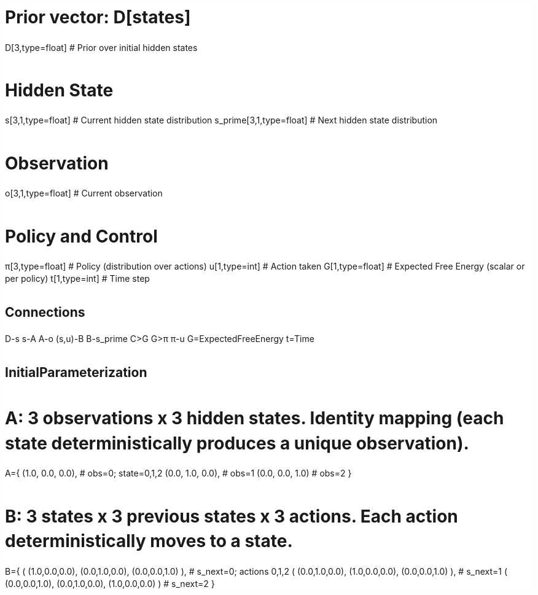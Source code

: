 # Prior vector: D[states]
D[3,type=float]       # Prior over initial hidden states

# Hidden State
s[3,1,type=float]     # Current hidden state distribution
s_prime[3,1,type=float] # Next hidden state distribution

# Observation
o[3,1,type=float]     # Current observation

# Policy and Control
π[3,type=float]       # Policy (distribution over actions)
u[1,type=int]         # Action taken
G[1,type=float]       # Expected Free Energy (scalar or per policy)
t[1,type=int]         # Time step

## Connections
D-s
s-A
A-o
(s,u)-B
B-s_prime
C>G
G>π
π-u
G=ExpectedFreeEnergy
t=Time

## InitialParameterization
# A: 3 observations x 3 hidden states. Identity mapping (each state deterministically produces a unique observation).
A={
  (1.0, 0.0, 0.0),  # obs=0; state=0,1,2
  (0.0, 1.0, 0.0),  # obs=1
  (0.0, 0.0, 1.0)   # obs=2
}

# B: 3 states x 3 previous states x 3 actions. Each action deterministically moves to a state.
B={
  ( (1.0,0.0,0.0), (0.0,1.0,0.0), (0.0,0.0,1.0) ), # s_next=0; actions 0,1,2
  ( (0.0,1.0,0.0), (1.0,0.0,0.0), (0.0,0.0,1.0) ), # s_next=1
  ( (0.0,0.0,1.0), (0.0,1.0,0.0), (1.0,0.0,0.0) )  # s_next=2
}
